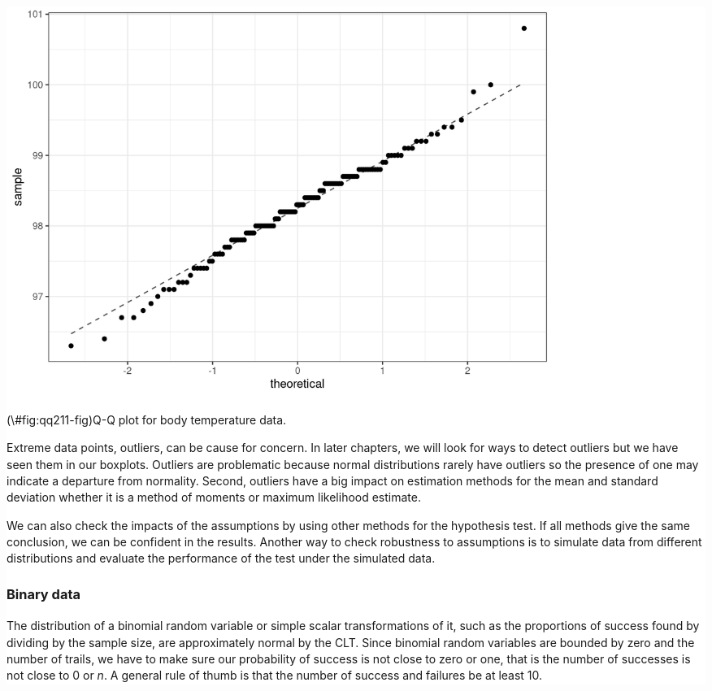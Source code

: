 <img src="21-Central-Limit-Theorem_files/figure-html/qq211-fig-1.png" alt="Q-Q plot for body temperature data." width="672" />
<p class="caption">(\#fig:qq211-fig)Q-Q plot for body temperature data.</p>
</div>

Extreme data points, outliers, can be cause for concern. In later chapters, we will look for ways to detect outliers but we have seen them in our boxplots.  Outliers are problematic because normal distributions rarely have outliers so the presence of one may indicate a departure from normality. Second, outliers have a big impact on estimation methods for the mean and standard deviation whether it is a method of moments or maximum likelihood estimate.  

We can also check the impacts of the assumptions by using other methods for the hypothesis test. If all methods give the same conclusion, we can be confident in the results. Another way to check robustness to assumptions is to simulate data from different distributions and evaluate the performance of the test under the simulated data.

### Binary data  

The distribution of a binomial random variable or simple scalar transformations of it, such as the proportions of success found by dividing by the sample size, are approximately normal by the CLT. Since binomial random variables are bounded by zero and the number of trails, we have to make sure our probability of success is not close to zero or one, that is the number of successes is not close to 0 or $n$. A general rule of thumb is that the number of success and failures be at least 10.
